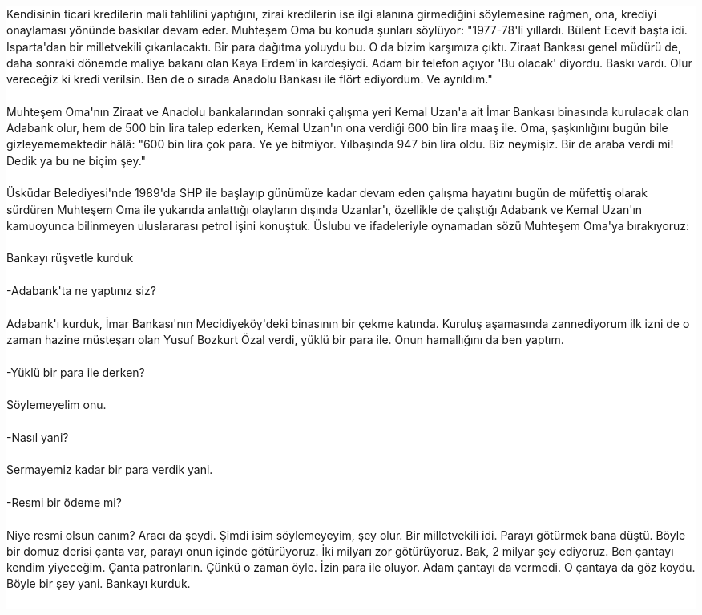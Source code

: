  Kendisinin ticari kredilerin mali tahlilini yaptığını, zirai kredilerin ise ilgi alanına girmediğini söylemesine rağmen, ona, krediyi onaylaması yönünde baskılar devam eder. Muhteşem Oma bu konuda şunları söylüyor: "1977-78'li yıllardı. Bülent Ecevit başta idi. Isparta'dan bir milletvekili çıkarılacaktı. Bir para dağıtma yoluydu bu. O da bizim karşımıza çıktı. Ziraat Bankası genel müdürü de, daha sonraki dönemde maliye bakanı olan Kaya Erdem'in kardeşiydi. Adam bir telefon açıyor 'Bu olacak' diyordu. Baskı vardı. Olur vereceğiz ki kredi verilsin. Ben de o sırada Anadolu Bankası ile flört ediyordum. Ve ayrıldım."
 <br/>
 <br/>
 Muhteşem Oma'nın Ziraat ve Anadolu bankalarından sonraki çalışma yeri Kemal Uzan'a ait İmar Bankası binasında kurulacak olan Adabank olur, hem de 500 bin lira talep ederken, Kemal Uzan'ın ona verdiği 600 bin lira maaş ile. Oma, şaşkınlığını bugün bile gizleyememektedir hâlâ: "600 bin lira çok para. Ye ye bitmiyor. Yılbaşında 947 bin lira oldu. Biz neymişiz. Bir de araba verdi mi! Dedik ya bu ne biçim şey."
 <br/>
 <br/>
 Üsküdar Belediyesi'nde 1989'da SHP ile başlayıp günümüze kadar devam eden çalışma hayatını bugün de müfettiş olarak sürdüren Muhteşem Oma ile yukarıda anlattığı olayların dışında Uzanlar'ı, özellikle de çalıştığı Adabank ve Kemal Uzan'ın kamuoyunca bilinmeyen uluslararası petrol işini konuştuk. Üslubu ve ifadeleriyle oynamadan sözü Muhteşem Oma'ya bırakıyoruz:
 <br/>
 <br/>
 Bankayı rüşvetle kurduk
 <br/>
 <br/>
 -Adabank'ta ne yaptınız siz?
 <br/>
 <br/>
 Adabank'ı kurduk, İmar Bankası'nın Mecidiyeköy'deki binasının bir çekme katında. Kuruluş aşamasında zannediyorum ilk izni de o zaman hazine müsteşarı olan Yusuf Bozkurt Özal verdi, yüklü bir para ile. Onun hamallığını da ben yaptım.
 <br/>
 <br/>
 -Yüklü bir para ile derken?
 <br/>
 <br/>
 Söylemeyelim onu.
 <br/>
 <br/>
 -Nasıl yani?
 <br/>
 <br/>
 Sermayemiz kadar bir para verdik yani.
 <br/>
 <br/>
 -Resmi bir ödeme mi?
 <br/>
 <br/>
 Niye resmi olsun canım? Aracı da şeydi. Şimdi isim söylemeyeyim, şey olur. Bir milletvekili idi. Parayı götürmek bana düştü. Böyle bir domuz derisi çanta var, parayı onun içinde götürüyoruz. İki milyarı zor götürüyoruz. Bak, 2 milyar şey ediyoruz. Ben çantayı kendim yiyeceğim. Çanta patronların. Çünkü o zaman öyle. İzin para ile oluyor. Adam çantayı da vermedi. O çantaya da göz koydu. Böyle bir şey yani. Bankayı kurduk.
 <br/>
 <br/>